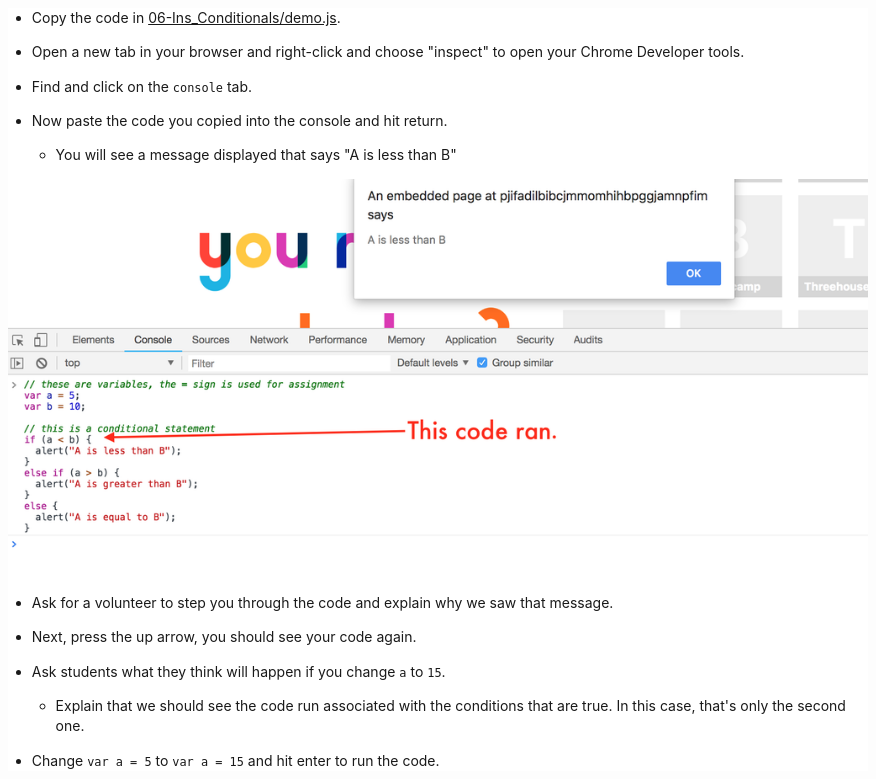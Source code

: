 - Copy the code in [06-Ins_Conditionals/demo.js](Activities/06-Ins_Conditionals/demo.js).

- Open a new tab in your browser and right-click and  choose "inspect" to open your Chrome Developer tools.

- Find and click on the `console` tab.

- Now paste the code you copied into the console and hit return.

  - You will see a message displayed that says "A is less than B"

![less](Images/less.png)

- Ask for a volunteer to step you through the code and explain why we saw that message.

- Next, press the up arrow, you should see your code again.

- Ask students what they think will happen if you change `a`  to `15`.

  - Explain that we should see the code run associated with the conditions that are true. In this case, that's only the second one.

- Change `var a = 5` to `var a = 15` and hit enter to run the code.
